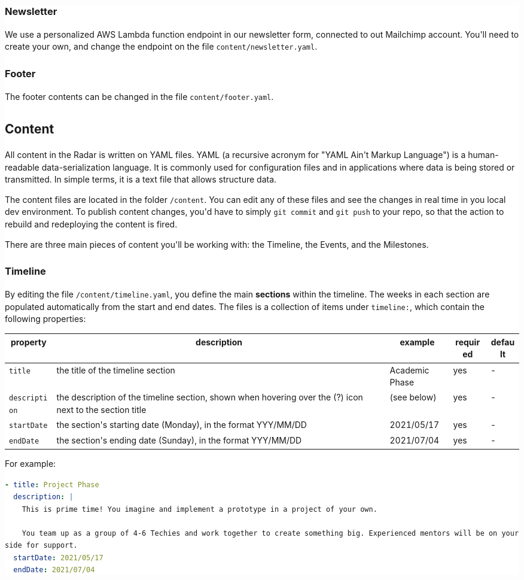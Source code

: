 ### Newsletter

We use a personalized AWS Lambda function endpoint in our newsletter form, connected to out Mailchimp account. You'll need to create your own, and change the endpoint on the file `content/newsletter.yaml`.

### Footer

The footer contents can be changed in the file `content/footer.yaml`.

## Content

All content in the Radar is written on YAML files. YAML (a recursive acronym for "YAML Ain't Markup Language") is a human-readable data-serialization language. It is commonly used for configuration files and in applications where data is being stored or transmitted. In simple terms, it is a text file that allows structure data.

The content files are located in the folder `/content`. You can edit any of these files and see the changes in real time in you local dev environment. To publish content changes, you'd have to simply `git commit` and `git push` to your repo, so that the action to rebuild and redeploying the content is fired.

There are three main pieces of content you'll be working with: the Timeline, the Events, and the Milestones.

### Timeline

By editing the file `/content/timeline.yaml`, you define the main **sections** within the timeline. The weeks in each section are populated automatically from the start and end dates. The files is a collection of items under `timeline:`, which contain the following properties:

| property      | description                                                                                              | example        | required | default |
| ------------- | -------------------------------------------------------------------------------------------------------- | -------------- | -------- | ------- |
| `title`       | the title of the timeline section                                                                        | Academic Phase | yes      | -       |
| `description` | the description of the timeline section, shown when hovering over the (?) icon next to the section title | (see below)    | yes      | -       |
| `startDate`   | the section's starting date (Monday), in the format YYY/MM/DD                                            | 2021/05/17     | yes      | -       |
| `endDate`     | the section's ending date (Sunday), in the format YYY/MM/DD                                              | 2021/07/04     | yes      | -       |

For example:

```yaml
- title: Project Phase
  description: |
    This is prime time! You imagine and implement a prototype in a project of your own.

    You team up as a group of 4-6 Techies and work together to create something big. Experienced mentors will be on your side for support.
  startDate: 2021/05/17
  endDate: 2021/07/04
```
